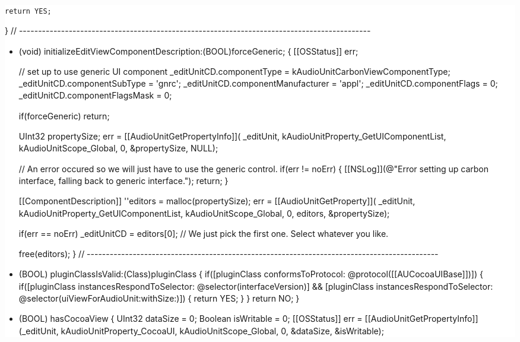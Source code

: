 	return YES;
}
// --------------------------------------------------------------------------------------------
- (void) initializeEditViewComponentDescription:(BOOL)forceGeneric;
{
	[[OSStatus]] err;
	
	// set up to use generic UI component
	_editUnitCD.componentType = kAudioUnitCarbonViewComponentType;
	_editUnitCD.componentSubType = 'gnrc';
	_editUnitCD.componentManufacturer = 'appl';
	_editUnitCD.componentFlags = 0;
	_editUnitCD.componentFlagsMask = 0;
	
	if(forceGeneric) return;
		
	UInt32 propertySize;
	err = [[AudioUnitGetPropertyInfo]](
		_editUnit, kAudioUnitProperty_GetUIComponentList, 
		kAudioUnitScope_Global, 0, &propertySize, NULL);
	
	// An error occured so we will just have to use the generic control.
	if(err != noErr) {
		[[NSLog]](@"Error setting up carbon interface, falling back to generic interface.");
		return;
	}
		
	[[ComponentDescription]] ''editors = malloc(propertySize);
	err = [[AudioUnitGetProperty]](
		_editUnit, kAudioUnitProperty_GetUIComponentList, kAudioUnitScope_Global,
		0, editors, &propertySize);
		
	if(err == noErr)
		_editUnitCD = editors[0]; // We just pick the first one. Select whatever you like.
		
	free(editors);
}
// --------------------------------------------------------------------------------------------
+ (BOOL) pluginClassIsValid:(Class)pluginClass 
{
	if([pluginClass conformsToProtocol: @protocol([[AUCocoaUIBase]])]) {
		if([pluginClass instancesRespondToSelector: @selector(interfaceVersion)] &&
		   [pluginClass instancesRespondToSelector: @selector(uiViewForAudioUnit:withSize:)]) {
				return YES;
		}
	}
    return NO;
}

- (BOOL) hasCocoaView
{
	UInt32 dataSize   = 0;
	Boolean isWritable = 0;
	[[OSStatus]] err = [[AudioUnitGetPropertyInfo]](_editUnit,
		kAudioUnitProperty_CocoaUI, kAudioUnitScope_Global,
		0, &dataSize, &isWritable);
									